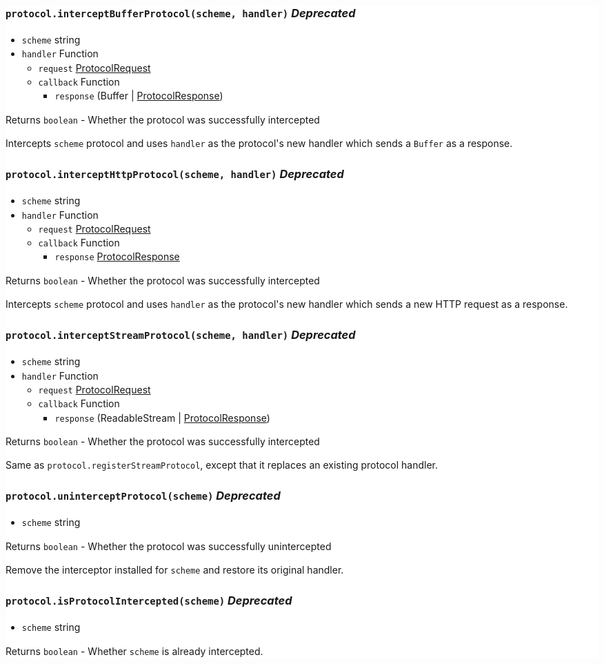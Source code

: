 ### `protocol.interceptBufferProtocol(scheme, handler)` _Deprecated_

* `scheme` string
* `handler` Function
  * `request` [ProtocolRequest](structures/protocol-request.md)
  * `callback` Function
    * `response` (Buffer | [ProtocolResponse](structures/protocol-response.md))

Returns `boolean` - Whether the protocol was successfully intercepted

Intercepts `scheme` protocol and uses `handler` as the protocol's new handler
which sends a `Buffer` as a response.

### `protocol.interceptHttpProtocol(scheme, handler)` _Deprecated_

* `scheme` string
* `handler` Function
  * `request` [ProtocolRequest](structures/protocol-request.md)
  * `callback` Function
    * `response` [ProtocolResponse](structures/protocol-response.md)

Returns `boolean` - Whether the protocol was successfully intercepted

Intercepts `scheme` protocol and uses `handler` as the protocol's new handler
which sends a new HTTP request as a response.

### `protocol.interceptStreamProtocol(scheme, handler)` _Deprecated_

* `scheme` string
* `handler` Function
  * `request` [ProtocolRequest](structures/protocol-request.md)
  * `callback` Function
    * `response` (ReadableStream | [ProtocolResponse](structures/protocol-response.md))

Returns `boolean` - Whether the protocol was successfully intercepted

Same as `protocol.registerStreamProtocol`, except that it replaces an existing
protocol handler.

### `protocol.uninterceptProtocol(scheme)` _Deprecated_

* `scheme` string

Returns `boolean` - Whether the protocol was successfully unintercepted

Remove the interceptor installed for `scheme` and restore its original handler.

### `protocol.isProtocolIntercepted(scheme)` _Deprecated_

* `scheme` string

Returns `boolean` - Whether `scheme` is already intercepted.

[file-system-api]: https://developer.mozilla.org/en-US/docs/Web/API/LocalFileSystem
